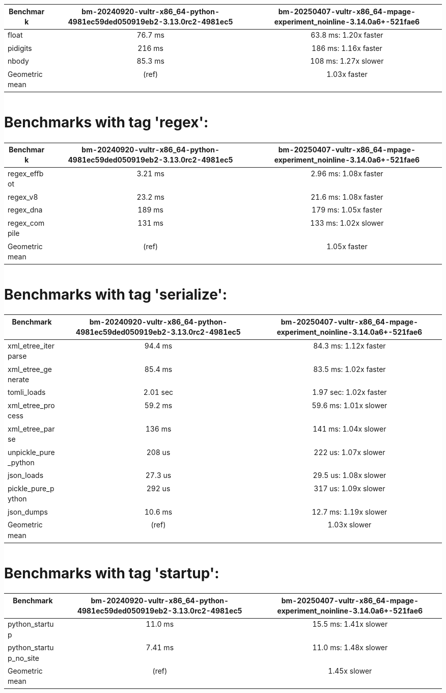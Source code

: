 | Benchmark      | bm-20240920-vultr-x86_64-python-4981ec59ded050919eb2-3.13.0rc2-4981ec5 | bm-20250407-vultr-x86_64-mpage-experiment_noinline-3.14.0a6+-521fae6 |
|----------------|:----------------------------------------------------------------------:|:--------------------------------------------------------------------:|
| float          | 76.7 ms                                                                | 63.8 ms: 1.20x faster                                                |
| pidigits       | 216 ms                                                                 | 186 ms: 1.16x faster                                                 |
| nbody          | 85.3 ms                                                                | 108 ms: 1.27x slower                                                 |
| Geometric mean | (ref)                                                                  | 1.03x faster                                                         |

Benchmarks with tag 'regex':
============================

| Benchmark      | bm-20240920-vultr-x86_64-python-4981ec59ded050919eb2-3.13.0rc2-4981ec5 | bm-20250407-vultr-x86_64-mpage-experiment_noinline-3.14.0a6+-521fae6 |
|----------------|:----------------------------------------------------------------------:|:--------------------------------------------------------------------:|
| regex_effbot   | 3.21 ms                                                                | 2.96 ms: 1.08x faster                                                |
| regex_v8       | 23.2 ms                                                                | 21.6 ms: 1.08x faster                                                |
| regex_dna      | 189 ms                                                                 | 179 ms: 1.05x faster                                                 |
| regex_compile  | 131 ms                                                                 | 133 ms: 1.02x slower                                                 |
| Geometric mean | (ref)                                                                  | 1.05x faster                                                         |

Benchmarks with tag 'serialize':
================================

| Benchmark            | bm-20240920-vultr-x86_64-python-4981ec59ded050919eb2-3.13.0rc2-4981ec5 | bm-20250407-vultr-x86_64-mpage-experiment_noinline-3.14.0a6+-521fae6 |
|----------------------|:----------------------------------------------------------------------:|:--------------------------------------------------------------------:|
| xml_etree_iterparse  | 94.4 ms                                                                | 84.3 ms: 1.12x faster                                                |
| xml_etree_generate   | 85.4 ms                                                                | 83.5 ms: 1.02x faster                                                |
| tomli_loads          | 2.01 sec                                                               | 1.97 sec: 1.02x faster                                               |
| xml_etree_process    | 59.2 ms                                                                | 59.6 ms: 1.01x slower                                                |
| xml_etree_parse      | 136 ms                                                                 | 141 ms: 1.04x slower                                                 |
| unpickle_pure_python | 208 us                                                                 | 222 us: 1.07x slower                                                 |
| json_loads           | 27.3 us                                                                | 29.5 us: 1.08x slower                                                |
| pickle_pure_python   | 292 us                                                                 | 317 us: 1.09x slower                                                 |
| json_dumps           | 10.6 ms                                                                | 12.7 ms: 1.19x slower                                                |
| Geometric mean       | (ref)                                                                  | 1.03x slower                                                         |

Benchmarks with tag 'startup':
==============================

| Benchmark              | bm-20240920-vultr-x86_64-python-4981ec59ded050919eb2-3.13.0rc2-4981ec5 | bm-20250407-vultr-x86_64-mpage-experiment_noinline-3.14.0a6+-521fae6 |
|------------------------|:----------------------------------------------------------------------:|:--------------------------------------------------------------------:|
| python_startup         | 11.0 ms                                                                | 15.5 ms: 1.41x slower                                                |
| python_startup_no_site | 7.41 ms                                                                | 11.0 ms: 1.48x slower                                                |
| Geometric mean         | (ref)                                                                  | 1.45x slower                                                         |
